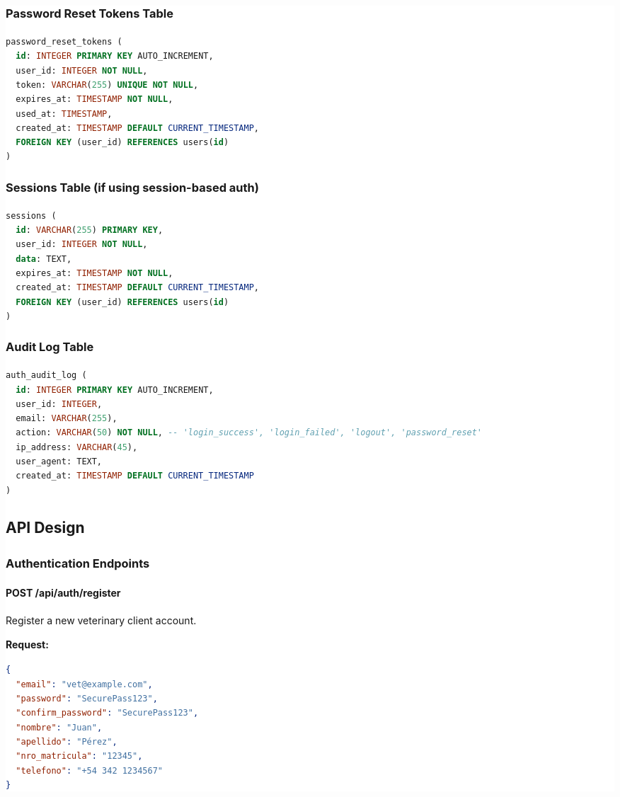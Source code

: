 ### Password Reset Tokens Table
```sql
password_reset_tokens (
  id: INTEGER PRIMARY KEY AUTO_INCREMENT,
  user_id: INTEGER NOT NULL,
  token: VARCHAR(255) UNIQUE NOT NULL,
  expires_at: TIMESTAMP NOT NULL,
  used_at: TIMESTAMP,
  created_at: TIMESTAMP DEFAULT CURRENT_TIMESTAMP,
  FOREIGN KEY (user_id) REFERENCES users(id)
)
```

### Sessions Table (if using session-based auth)
```sql
sessions (
  id: VARCHAR(255) PRIMARY KEY,
  user_id: INTEGER NOT NULL,
  data: TEXT,
  expires_at: TIMESTAMP NOT NULL,
  created_at: TIMESTAMP DEFAULT CURRENT_TIMESTAMP,
  FOREIGN KEY (user_id) REFERENCES users(id)
)
```

### Audit Log Table
```sql
auth_audit_log (
  id: INTEGER PRIMARY KEY AUTO_INCREMENT,
  user_id: INTEGER,
  email: VARCHAR(255),
  action: VARCHAR(50) NOT NULL, -- 'login_success', 'login_failed', 'logout', 'password_reset'
  ip_address: VARCHAR(45),
  user_agent: TEXT,
  created_at: TIMESTAMP DEFAULT CURRENT_TIMESTAMP
)
```

## API Design

### Authentication Endpoints

#### POST /api/auth/register
Register a new veterinary client account.

**Request:**
```json
{
  "email": "vet@example.com",
  "password": "SecurePass123",
  "confirm_password": "SecurePass123",
  "nombre": "Juan",
  "apellido": "Pérez",
  "nro_matricula": "12345",
  "telefono": "+54 342 1234567"
}
```
